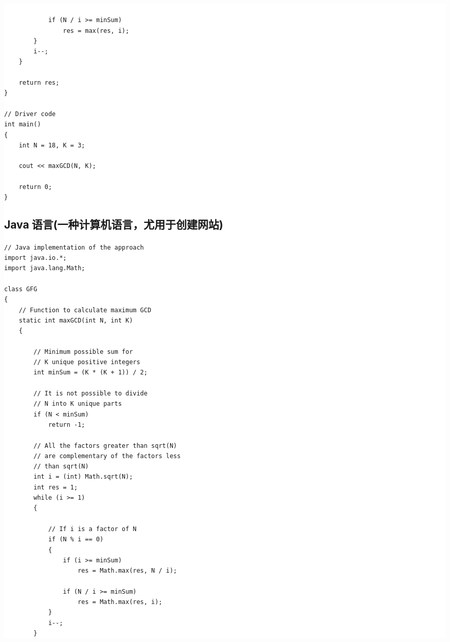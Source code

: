 ```

            if (N / i >= minSum)
                res = max(res, i);
        }
        i--;
    }

    return res;
}

// Driver code
int main()
{
    int N = 18, K = 3;

    cout << maxGCD(N, K);

    return 0;
}
```

## Java 语言(一种计算机语言，尤用于创建网站)

```
// Java implementation of the approach
import java.io.*;
import java.lang.Math;

class GFG
{
    // Function to calculate maximum GCD
    static int maxGCD(int N, int K)
    {

        // Minimum possible sum for
        // K unique positive integers
        int minSum = (K * (K + 1)) / 2;

        // It is not possible to divide
        // N into K unique parts
        if (N < minSum)
            return -1;

        // All the factors greater than sqrt(N)
        // are complementary of the factors less
        // than sqrt(N)
        int i = (int) Math.sqrt(N);
        int res = 1;
        while (i >= 1)
        {

            // If i is a factor of N
            if (N % i == 0)
            {
                if (i >= minSum)
                    res = Math.max(res, N / i);

                if (N / i >= minSum)
                    res = Math.max(res, i);
            }
            i--;
        }

```